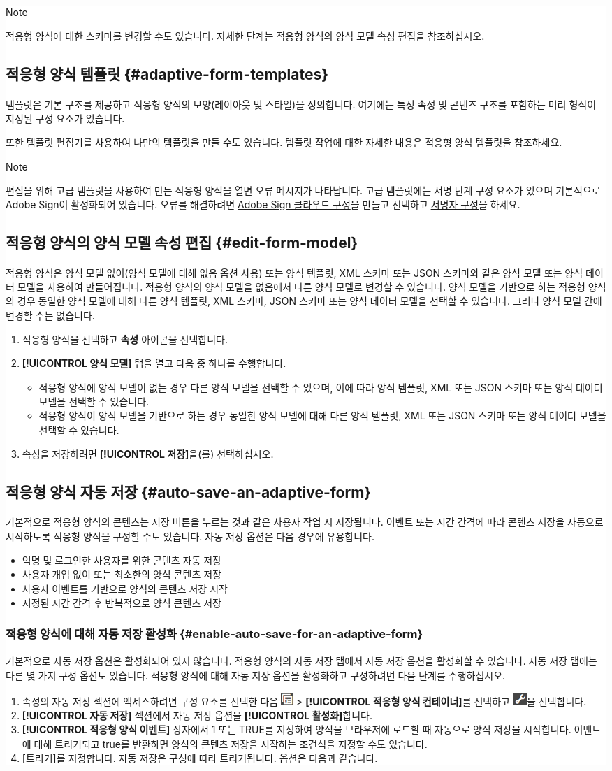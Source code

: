 >[!NOTE]
>
>적응형 양식에 대한 스키마를 변경할 수도 있습니다. 자세한 단계는 [적응형 양식의 양식 모델 속성 편집](#edit-form-model)을 참조하십시오.

## 적응형 양식 템플릿 {#adaptive-form-templates}

템플릿은 기본 구조를 제공하고 적응형 양식의 모양(레이아웃 및 스타일)을 정의합니다. 여기에는 특정 속성 및 콘텐츠 구조를 포함하는 미리 형식이 지정된 구성 요소가 있습니다. 

또한 템플릿 편집기를 사용하여 나만의 템플릿을 만들 수도 있습니다. 템플릿 작업에 대한 자세한 내용은 [적응형 양식 템플릿](template-editor.md)을 참조하세요.

>[!NOTE]
>
>편집을 위해 고급 템플릿을 사용하여 만든 적응형 양식을 열면 오류 메시지가 나타납니다. 고급 템플릿에는 서명 단계 구성 요소가 있으며 기본적으로 Adobe Sign이 활성화되어 있습니다. 오류를 해결하려면 [Adobe Sign 클라우드 구성](adobe-sign-integration-adaptive-forms.md)을 만들고 선택하고 [서명자 구성](working-with-adobe-sign.md#addsignerstoanadaptiveform)을 하세요.

## 적응형 양식의 양식 모델 속성 편집 {#edit-form-model}

적응형 양식은 양식 모델 없이(양식 모델에 대해 없음 옵션 사용) 또는 양식 템플릿, XML 스키마 또는 JSON 스키마와 같은 양식 모델 또는 양식 데이터 모델을 사용하여 만들어집니다. 적응형 양식의 양식 모델을 없음에서 다른 양식 모델로 변경할 수 있습니다. 양식 모델을 기반으로 하는 적응형 양식의 경우 동일한 양식 모델에 대해 다른 양식 템플릿, XML 스키마, JSON 스키마 또는 양식 데이터 모델을 선택할 수 있습니다. 그러나 양식 모델 간에 변경할 수는 없습니다.

1. 적응형 양식을 선택하고 **속성** 아이콘을 선택합니다.
1. **[!UICONTROL 양식 모델]** 탭을 열고 다음 중 하나를 수행합니다.

   * 적응형 양식에 양식 모델이 없는 경우 다른 양식 모델을 선택할 수 있으며, 이에 따라 양식 템플릿, XML 또는 JSON 스키마 또는 양식 데이터 모델을 선택할 수 있습니다.
   * 적응형 양식이 양식 모델을 기반으로 하는 경우 동일한 양식 모델에 대해 다른 양식 템플릿, XML 또는 JSON 스키마 또는 양식 데이터 모델을 선택할 수 있습니다.

1. 속성을 저장하려면 **[!UICONTROL 저장]**&#x200B;을(를) 선택하십시오.

## 적응형 양식 자동 저장 {#auto-save-an-adaptive-form}

기본적으로 적응형 양식의 콘텐츠는 저장 버튼을 누르는 것과 같은 사용자 작업 시 저장됩니다. 이벤트 또는 시간 간격에 따라 콘텐츠 저장을 자동으로 시작하도록 적응형 양식을 구성할 수도 있습니다. 자동 저장 옵션은 다음 경우에 유용합니다.

* 익명 및 로그인한 사용자를 위한 콘텐츠 자동 저장
* 사용자 개입 없이 또는 최소한의 양식 콘텐츠 저장
* 사용자 이벤트를 기반으로 양식의 콘텐츠 저장 시작
* 지정된 시간 간격 후 반복적으로 양식 콘텐츠 저장

### 적응형 양식에 대해 자동 저장 활성화 {#enable-auto-save-for-an-adaptive-form}

기본적으로 자동 저장 옵션은 활성화되어 있지 않습니다. 적응형 양식의 자동 저장 탭에서 자동 저장 옵션을 활성화할 수 있습니다. 자동 저장 탭에는 다른 몇 가지 구성 옵션도 있습니다. 적응형 양식에 대해 자동 저장 옵션을 활성화하고 구성하려면 다음 단계를 수행하십시오.

1. 속성의 자동 저장 섹션에 액세스하려면 구성 요소를 선택한 다음 ![필드 수준](assets/field-level.png) > **[!UICONTROL 적응형 양식 컨테이너]**&#x200B;를 선택하고 ![cmpr](assets/cmppr.png)을 선택합니다.
1. **[!UICONTROL 자동 저장]** 섹션에서 자동 저장 옵션을 **[!UICONTROL 활성화]**&#x200B;합니다.
1. **[!UICONTROL 적응형 양식 이벤트]** 상자에서 1 또는 TRUE를 지정하여 양식을 브라우저에 로드할 때 자동으로 양식 저장을 시작합니다. 이벤트에 대해 트리거되고 true를 반환하면 양식의 콘텐츠 저장을 시작하는 조건식을 지정할 수도 있습니다.
1. [트리거]를 지정합니다. 자동 저장은 구성에 따라 트리거됩니다. 옵션은 다음과 같습니다.
